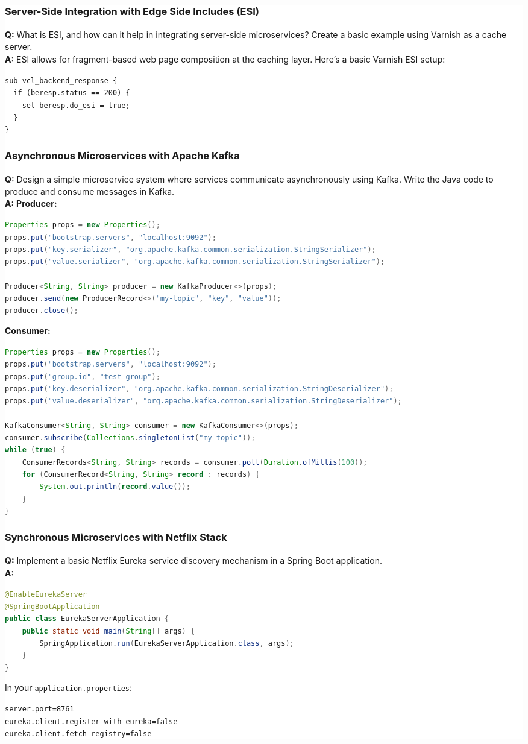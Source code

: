 ### Server-Side Integration with Edge Side Includes (ESI)
**Q:** What is ESI, and how can it help in integrating server-side microservices? Create a basic example using Varnish as a cache server.  
**A:** ESI allows for fragment-based web page composition at the caching layer. Here’s a basic Varnish ESI setup:

```vcl
sub vcl_backend_response {
  if (beresp.status == 200) {
    set beresp.do_esi = true;
  }
}
```

### Asynchronous Microservices with Apache Kafka
**Q:** Design a simple microservice system where services communicate asynchronously using Kafka. Write the Java code to produce and consume messages in Kafka.  
**A:**
**Producer:**
```java
Properties props = new Properties();
props.put("bootstrap.servers", "localhost:9092");
props.put("key.serializer", "org.apache.kafka.common.serialization.StringSerializer");
props.put("value.serializer", "org.apache.kafka.common.serialization.StringSerializer");

Producer<String, String> producer = new KafkaProducer<>(props);
producer.send(new ProducerRecord<>("my-topic", "key", "value"));
producer.close();
```
**Consumer:**
```java
Properties props = new Properties();
props.put("bootstrap.servers", "localhost:9092");
props.put("group.id", "test-group");
props.put("key.deserializer", "org.apache.kafka.common.serialization.StringDeserializer");
props.put("value.deserializer", "org.apache.kafka.common.serialization.StringDeserializer");

KafkaConsumer<String, String> consumer = new KafkaConsumer<>(props);
consumer.subscribe(Collections.singletonList("my-topic"));
while (true) {
    ConsumerRecords<String, String> records = consumer.poll(Duration.ofMillis(100));
    for (ConsumerRecord<String, String> record : records) {
        System.out.println(record.value());
    }
}
```

### Synchronous Microservices with Netflix Stack
**Q:** Implement a basic Netflix Eureka service discovery mechanism in a Spring Boot application.  
**A:**
```java
@EnableEurekaServer
@SpringBootApplication
public class EurekaServerApplication {
    public static void main(String[] args) {
        SpringApplication.run(EurekaServerApplication.class, args);
    }
}
```
In your `application.properties`:
```
server.port=8761
eureka.client.register-with-eureka=false
eureka.client.fetch-registry=false
```